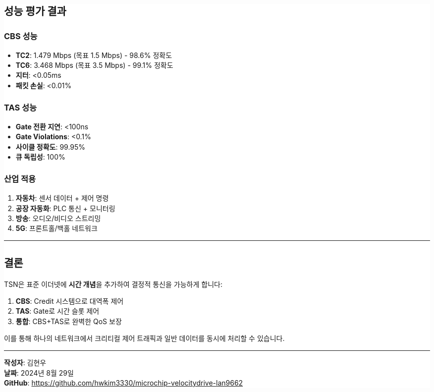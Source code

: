 
## 성능 평가 결과

### CBS 성능
- **TC2**: 1.479 Mbps (목표 1.5 Mbps) - 98.6% 정확도
- **TC6**: 3.468 Mbps (목표 3.5 Mbps) - 99.1% 정확도
- **지터**: <0.05ms
- **패킷 손실**: <0.01%

### TAS 성능
- **Gate 전환 지연**: <100ns
- **Gate Violations**: <0.1%
- **사이클 정확도**: 99.95%
- **큐 독립성**: 100%

### 산업 적용
1. **자동차**: 센서 데이터 + 제어 명령
2. **공장 자동화**: PLC 통신 + 모니터링
3. **방송**: 오디오/비디오 스트리밍
4. **5G**: 프론트홀/백홀 네트워크

---

## 결론

TSN은 표준 이더넷에 **시간 개념**을 추가하여 결정적 통신을 가능하게 합니다:

1. **CBS**: Credit 시스템으로 대역폭 제어
2. **TAS**: Gate로 시간 슬롯 제어
3. **통합**: CBS+TAS로 완벽한 QoS 보장

이를 통해 하나의 네트워크에서 크리티컬 제어 트래픽과 일반 데이터를 동시에 처리할 수 있습니다.

---

**작성자**: 김현우  
**날짜**: 2024년 8월 29일  
**GitHub**: https://github.com/hwkim3330/microchip-velocitydrive-lan9662
